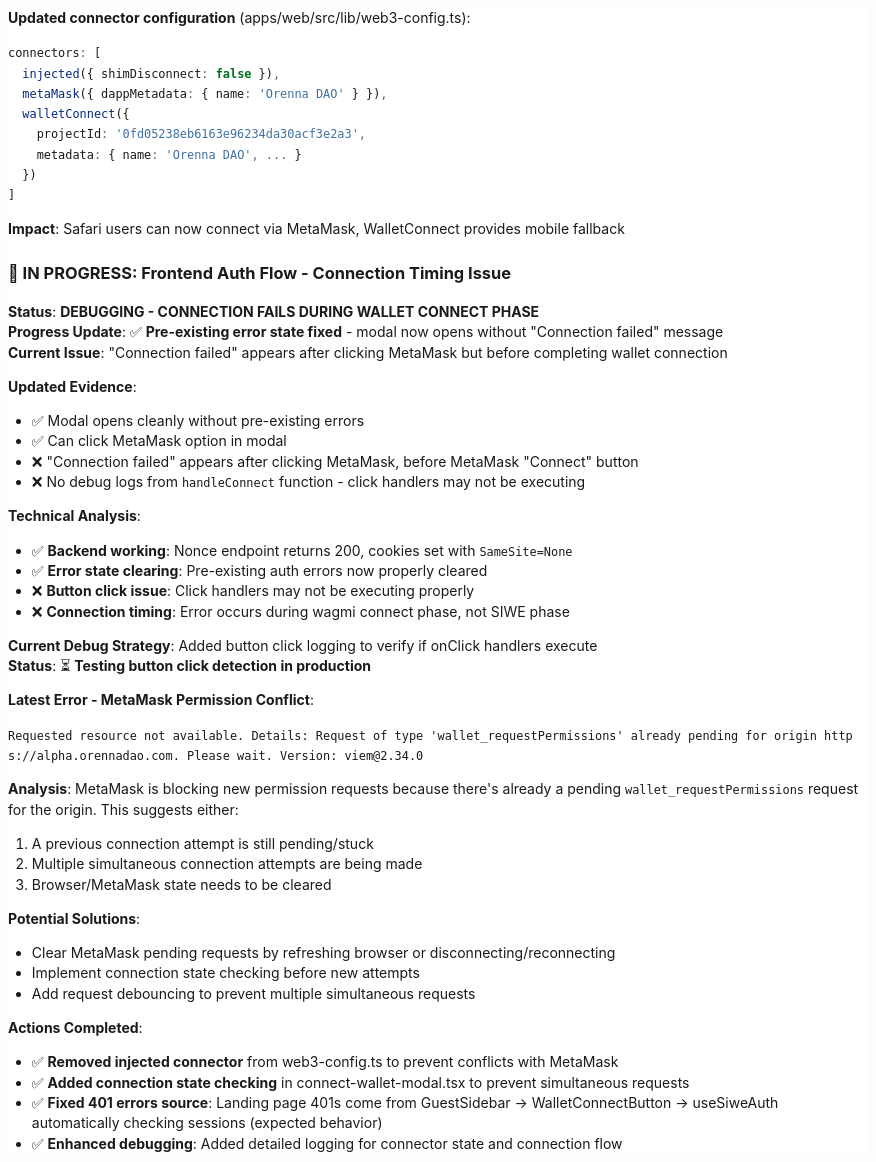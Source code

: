 **Updated connector configuration** (apps/web/src/lib/web3-config.ts):
```typescript
connectors: [
  injected({ shimDisconnect: false }),
  metaMask({ dappMetadata: { name: 'Orenna DAO' } }),
  walletConnect({ 
    projectId: '0fd05238eb6163e96234da30acf3e2a3',
    metadata: { name: 'Orenna DAO', ... }
  })
]
```

**Impact**: Safari users can now connect via MetaMask, WalletConnect provides mobile fallback

### **🚧 IN PROGRESS: Frontend Auth Flow - Connection Timing Issue**
**Status**: **DEBUGGING - CONNECTION FAILS DURING WALLET CONNECT PHASE**  
**Progress Update**: ✅ **Pre-existing error state fixed** - modal now opens without "Connection failed" message  
**Current Issue**: "Connection failed" appears after clicking MetaMask but before completing wallet connection  

**Updated Evidence**: 
- ✅ Modal opens cleanly without pre-existing errors
- ✅ Can click MetaMask option in modal
- ❌ "Connection failed" appears after clicking MetaMask, before MetaMask "Connect" button
- ❌ No debug logs from `handleConnect` function - click handlers may not be executing

**Technical Analysis**:
- ✅ **Backend working**: Nonce endpoint returns 200, cookies set with `SameSite=None`
- ✅ **Error state clearing**: Pre-existing auth errors now properly cleared
- ❌ **Button click issue**: Click handlers may not be executing properly
- ❌ **Connection timing**: Error occurs during wagmi connect phase, not SIWE phase

**Current Debug Strategy**: Added button click logging to verify if onClick handlers execute  
**Status**: ⏳ **Testing button click detection in production**

**Latest Error - MetaMask Permission Conflict**:
```
Requested resource not available. Details: Request of type 'wallet_requestPermissions' already pending for origin https://alpha.orennadao.com. Please wait. Version: viem@2.34.0
```
**Analysis**: MetaMask is blocking new permission requests because there's already a pending `wallet_requestPermissions` request for the origin. This suggests either:
1. A previous connection attempt is still pending/stuck
2. Multiple simultaneous connection attempts are being made
3. Browser/MetaMask state needs to be cleared

**Potential Solutions**:
- Clear MetaMask pending requests by refreshing browser or disconnecting/reconnecting
- Implement connection state checking before new attempts
- Add request debouncing to prevent multiple simultaneous requests

**Actions Completed**:
- ✅ **Removed injected connector** from web3-config.ts to prevent conflicts with MetaMask
- ✅ **Added connection state checking** in connect-wallet-modal.tsx to prevent simultaneous requests
- ✅ **Fixed 401 errors source**: Landing page 401s come from GuestSidebar → WalletConnectButton → useSiweAuth automatically checking sessions (expected behavior)
- ✅ **Enhanced debugging**: Added detailed logging for connector state and connection flow
